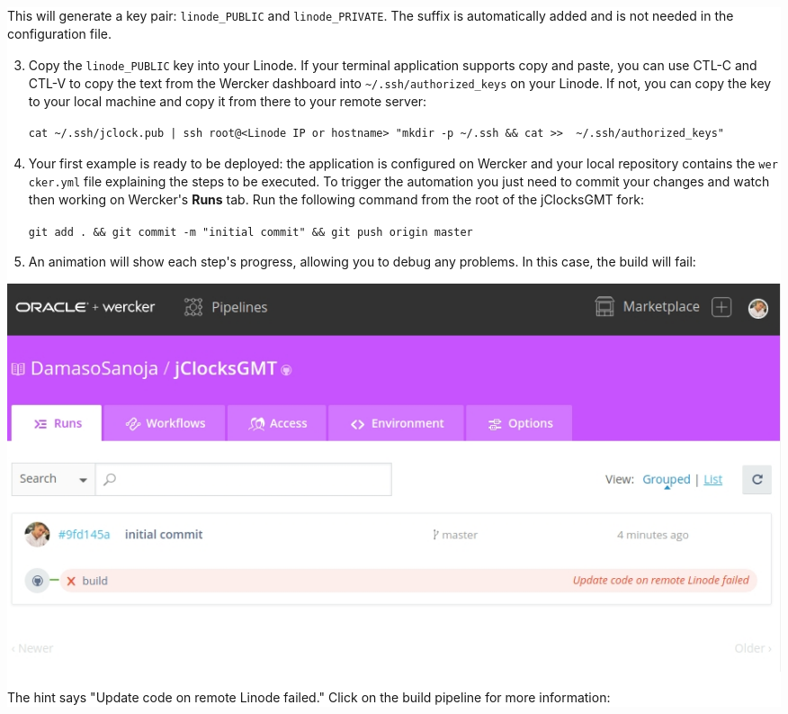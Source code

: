   This will generate a key pair: `linode_PUBLIC` and `linode_PRIVATE`. The suffix is automatically added and is not needed in the configuration file.

3.  Copy the `linode_PUBLIC` key into your Linode. If your terminal application supports copy and paste, you can use CTL-C and CTL-V to copy the text from the Wercker dashboard into `~/.ssh/authorized_keys` on your Linode. If not, you can copy the key to your local machine and copy it from there to your remote server:

        cat ~/.ssh/jclock.pub | ssh root@<Linode IP or hostname> "mkdir -p ~/.ssh && cat >>  ~/.ssh/authorized_keys"

4.  Your first example is ready to be deployed: the application is configured on Wercker and your local repository contains the `wercker.yml` file explaining the steps to be executed. To trigger the automation you just need to commit your changes and watch then working on Wercker's **Runs** tab. Run the following command from the root of the jClocksGMT fork:

        git add . && git commit -m "initial commit" && git push origin master

5.  An animation will show each step's progress, allowing you to debug any problems. In this case, the build will fail:

  ![jClocksGMT build error](/docs/assets/wercker-jclocks-error-01.jpg)

  The hint says "Update code on remote Linode failed." Click on the build pipeline for more information:
